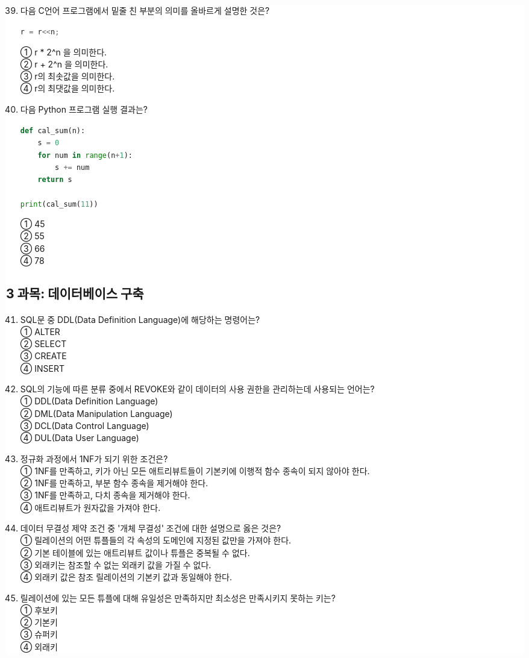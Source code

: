 39. 다음 C언어 프로그램에서 밑줄 친 부분의 의미를 올바르게 설명한 것은?  
    ```c
    r = r<<n;
    ```  
    ① r * 2^n 을 의미한다.  
    ② r + 2^n 을 의미한다.  
    ③ r의 최솟값을 의미한다.  
    ④ r의 최댓값을 의미한다.  

40. 다음 Python 프로그램 실행 결과는?  
    ```python
    def cal_sum(n):
        s = 0
        for num in range(n+1):
            s += num
        return s

    print(cal_sum(11))
    ```  
    ① 45  
    ② 55  
    ③ 66  
    ④ 78  

## 3 과목: 데이터베이스 구축

41. SQL문 중 DDL(Data Definition Language)에 해당하는 명령어는?  
    ① ALTER  
    ② SELECT  
    ③ CREATE  
    ④ INSERT  

42. SQL의 기능에 따른 분류 중에서 REVOKE와 같이 데이터의 사용 권한을 관리하는데 사용되는 언어는?  
    ① DDL(Data Definition Language)  
    ② DML(Data Manipulation Language)  
    ③ DCL(Data Control Language)  
    ④ DUL(Data User Language)  

43. 정규화 과정에서 1NF가 되기 위한 조건은?  
    ① 1NF를 만족하고, 키가 아닌 모든 애트리뷰트들이 기본키에 이행적 함수 종속이 되지 않아야 한다.  
    ② 1NF를 만족하고, 부분 함수 종속을 제거해야 한다.  
    ③ 1NF를 만족하고, 다치 종속을 제거해야 한다.  
    ④ 애트리뷰트가 원자값을 가져야 한다.  

44. 데이터 무결성 제약 조건 중 '개체 무결성' 조건에 대한 설명으로 옳은 것은?  
    ① 릴레이션의 어떤 튜플들의 각 속성의 도메인에 지정된 값만을 가져야 한다.  
    ② 기본 테이블에 있는 애트리뷰트 값이나 튜플은 중복될 수 없다.  
    ③ 외래키는 참조할 수 없는 외래키 값을 가질 수 없다.  
    ④ 외래키 값은 참조 릴레이션의 기본키 값과 동일해야 한다.  

45. 릴레이션에 있는 모든 튜플에 대해 유일성은 만족하지만 최소성은 만족시키지 못하는 키는?  
    ① 후보키  
    ② 기본키  
    ③ 슈퍼키  
    ④ 외래키  

